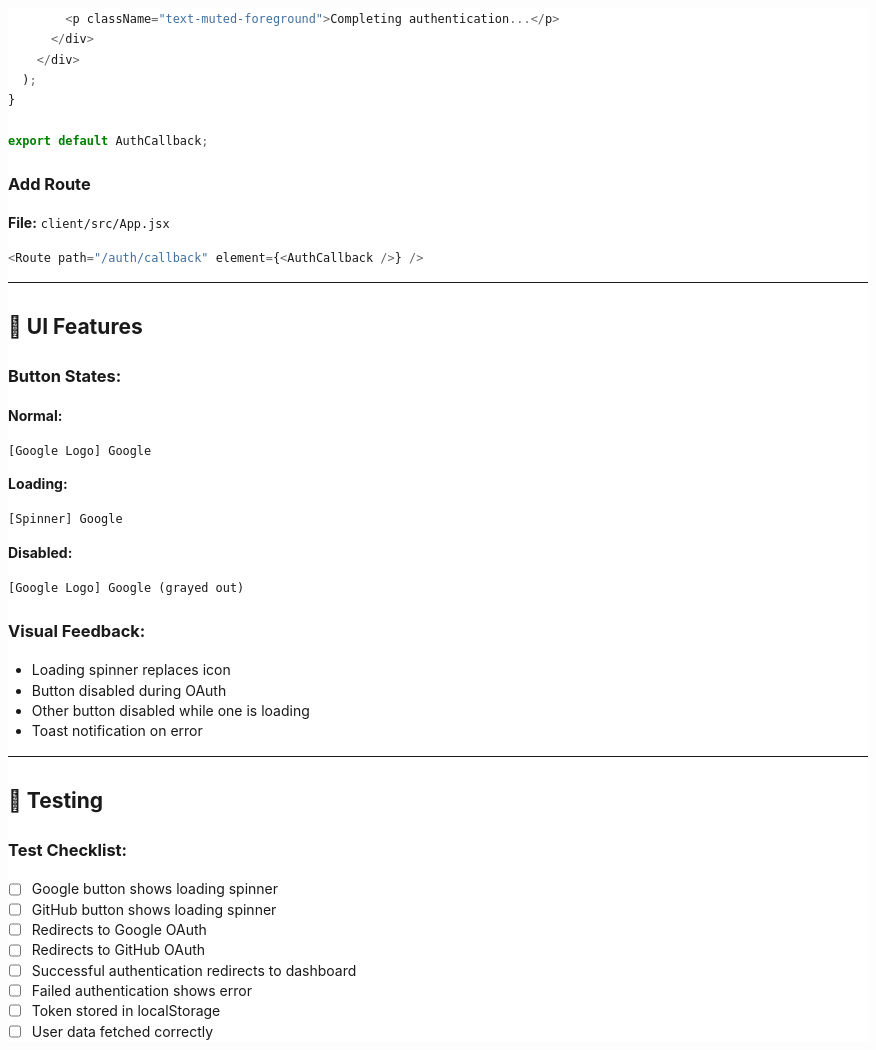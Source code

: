 ```javascript
        <p className="text-muted-foreground">Completing authentication...</p>
      </div>
    </div>
  );
}

export default AuthCallback;
```

### **Add Route**

**File:** `client/src/App.jsx`

```javascript
<Route path="/auth/callback" element={<AuthCallback />} />
```

---

## 🎨 UI Features

### **Button States:**

**Normal:**
```
[Google Logo] Google
```

**Loading:**
```
[Spinner] Google
```

**Disabled:**
```
[Google Logo] Google (grayed out)
```

### **Visual Feedback:**
- Loading spinner replaces icon
- Button disabled during OAuth
- Other button disabled while one is loading
- Toast notification on error

---

## 🧪 Testing

### **Test Checklist:**

- [ ] Google button shows loading spinner
- [ ] GitHub button shows loading spinner
- [ ] Redirects to Google OAuth
- [ ] Redirects to GitHub OAuth
- [ ] Successful authentication redirects to dashboard
- [ ] Failed authentication shows error
- [ ] Token stored in localStorage
- [ ] User data fetched correctly
